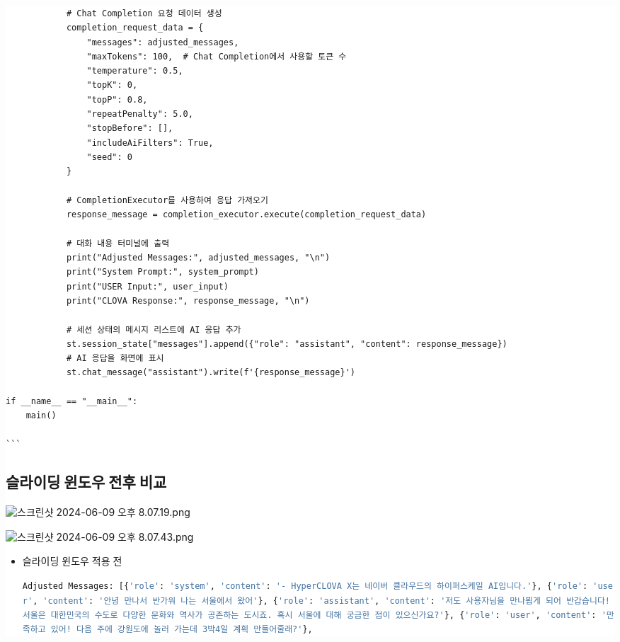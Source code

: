                 # Chat Completion 요청 데이터 생성
                completion_request_data = {
                    "messages": adjusted_messages,
                    "maxTokens": 100,  # Chat Completion에서 사용할 토큰 수
                    "temperature": 0.5,
                    "topK": 0,
                    "topP": 0.8,
                    "repeatPenalty": 5.0,
                    "stopBefore": [],
                    "includeAiFilters": True,
                    "seed": 0
                }
    
                # CompletionExecutor를 사용하여 응답 가져오기
                response_message = completion_executor.execute(completion_request_data)
    
                # 대화 내용 터미널에 출력
                print("Adjusted Messages:", adjusted_messages, "\n")
                print("System Prompt:", system_prompt)
                print("USER Input:", user_input)
                print("CLOVA Response:", response_message, "\n")
    
                # 세션 상태의 메시지 리스트에 AI 응답 추가
                st.session_state["messages"].append({"role": "assistant", "content": response_message})
                # AI 응답을 화면에 표시
                st.chat_message("assistant").write(f'{response_message}')
    
    if __name__ == "__main__":
        main()
    
    ```
    

## 슬라이딩 윈도우 전후 비교

![스크린샷 2024-06-09 오후 8.07.19.png](%E1%84%90%E1%85%A9%E1%84%8F%E1%85%B3%E1%86%AB%20%E1%84%89%E1%85%AE%E1%84%8B%E1%85%B4%20%E1%84%92%E1%85%A1%E1%86%AB%E1%84%80%E1%85%A8%E1%84%85%E1%85%B3%E1%86%AF%20%E1%84%80%E1%85%B3%E1%86%A8%E1%84%87%E1%85%A9%E1%86%A8%E1%84%92%E1%85%A1%E1%84%85%E1%85%A1!%20(1)%20-%20%E1%84%89%E1%85%B3%E1%86%AF%E1%84%85%E1%85%A1%E1%84%8B%E1%85%B5%E1%84%83%E1%85%B5%E1%86%BC%20%E1%84%8B%2077cc77f131dc46218cb46251714bd7eb/%25E1%2584%2589%25E1%2585%25B3%25E1%2584%258F%25E1%2585%25B3%25E1%2584%2585%25E1%2585%25B5%25E1%2586%25AB%25E1%2584%2589%25E1%2585%25A3%25E1%2586%25BA_2024-06-09_%25E1%2584%258B%25E1%2585%25A9%25E1%2584%2592%25E1%2585%25AE_8.07.19.png)

![스크린샷 2024-06-09 오후 8.07.43.png](%E1%84%90%E1%85%A9%E1%84%8F%E1%85%B3%E1%86%AB%20%E1%84%89%E1%85%AE%E1%84%8B%E1%85%B4%20%E1%84%92%E1%85%A1%E1%86%AB%E1%84%80%E1%85%A8%E1%84%85%E1%85%B3%E1%86%AF%20%E1%84%80%E1%85%B3%E1%86%A8%E1%84%87%E1%85%A9%E1%86%A8%E1%84%92%E1%85%A1%E1%84%85%E1%85%A1!%20(1)%20-%20%E1%84%89%E1%85%B3%E1%86%AF%E1%84%85%E1%85%A1%E1%84%8B%E1%85%B5%E1%84%83%E1%85%B5%E1%86%BC%20%E1%84%8B%2077cc77f131dc46218cb46251714bd7eb/%25E1%2584%2589%25E1%2585%25B3%25E1%2584%258F%25E1%2585%25B3%25E1%2584%2585%25E1%2585%25B5%25E1%2586%25AB%25E1%2584%2589%25E1%2585%25A3%25E1%2586%25BA_2024-06-09_%25E1%2584%258B%25E1%2585%25A9%25E1%2584%2592%25E1%2585%25AE_8.07.43.png)

- 슬라이딩 윈도우 적용 전
    
    ```python
    Adjusted Messages: [{'role': 'system', 'content': '- HyperCLOVA X는 네이버 클라우드의 하이퍼스케일 AI입니다.'}, {'role': 'user', 'content': '안녕 만나서 반가워 나는 서울에서 왔어'}, {'role': 'assistant', 'content': '저도 사용자님을 만나뵙게 되어 반갑습니다! 서울은 대한민국의 수도로 다양한 문화와 역사가 공존하는 도시죠. 혹시 서울에 대해 궁금한 점이 있으신가요?'}, {'role': 'user', 'content': '만족하고 있어! 다음 주에 강원도에 놀러 가는데 3박4일 계획 만들어줄래?'},
    